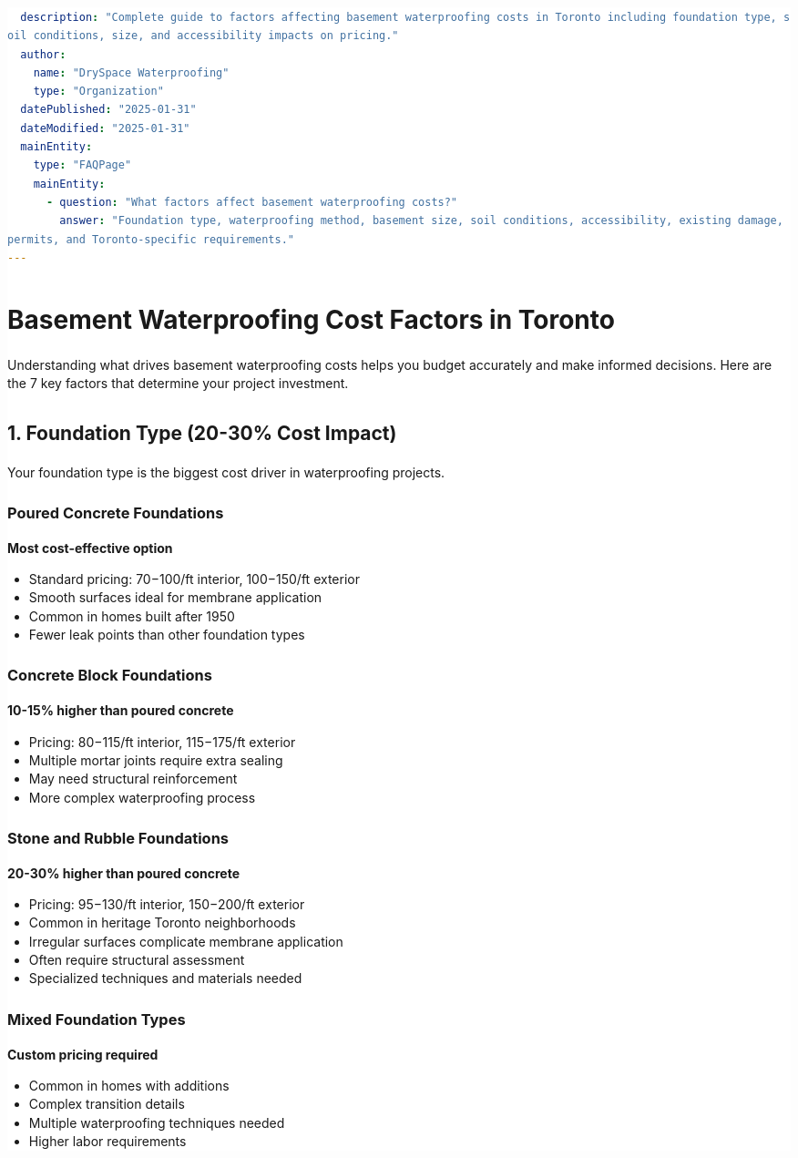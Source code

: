 ```yaml
  description: "Complete guide to factors affecting basement waterproofing costs in Toronto including foundation type, soil conditions, size, and accessibility impacts on pricing."
  author:
    name: "DrySpace Waterproofing"
    type: "Organization"
  datePublished: "2025-01-31"
  dateModified: "2025-01-31"
  mainEntity:
    type: "FAQPage"
    mainEntity:
      - question: "What factors affect basement waterproofing costs?"
        answer: "Foundation type, waterproofing method, basement size, soil conditions, accessibility, existing damage, permits, and Toronto-specific requirements."
---
```


# Basement Waterproofing Cost Factors in Toronto

Understanding what drives basement waterproofing costs helps you budget accurately and make informed decisions. Here are the 7 key factors that determine your project investment.

## 1. Foundation Type (20-30% Cost Impact)

Your foundation type is the biggest cost driver in waterproofing projects.

### Poured Concrete Foundations
**Most cost-effective option**
- Standard pricing: $70-$100/ft interior, $100-$150/ft exterior
- Smooth surfaces ideal for membrane application
- Common in homes built after 1950
- Fewer leak points than other foundation types

### Concrete Block Foundations  
**10-15% higher than poured concrete**
- Pricing: $80-$115/ft interior, $115-$175/ft exterior
- Multiple mortar joints require extra sealing
- May need structural reinforcement
- More complex waterproofing process

### Stone and Rubble Foundations
**20-30% higher than poured concrete**
- Pricing: $95-$130/ft interior, $150-$200/ft exterior  
- Common in heritage Toronto neighborhoods
- Irregular surfaces complicate membrane application
- Often require structural assessment
- Specialized techniques and materials needed

### Mixed Foundation Types
**Custom pricing required**
- Common in homes with additions
- Complex transition details
- Multiple waterproofing techniques needed
- Higher labor requirements
